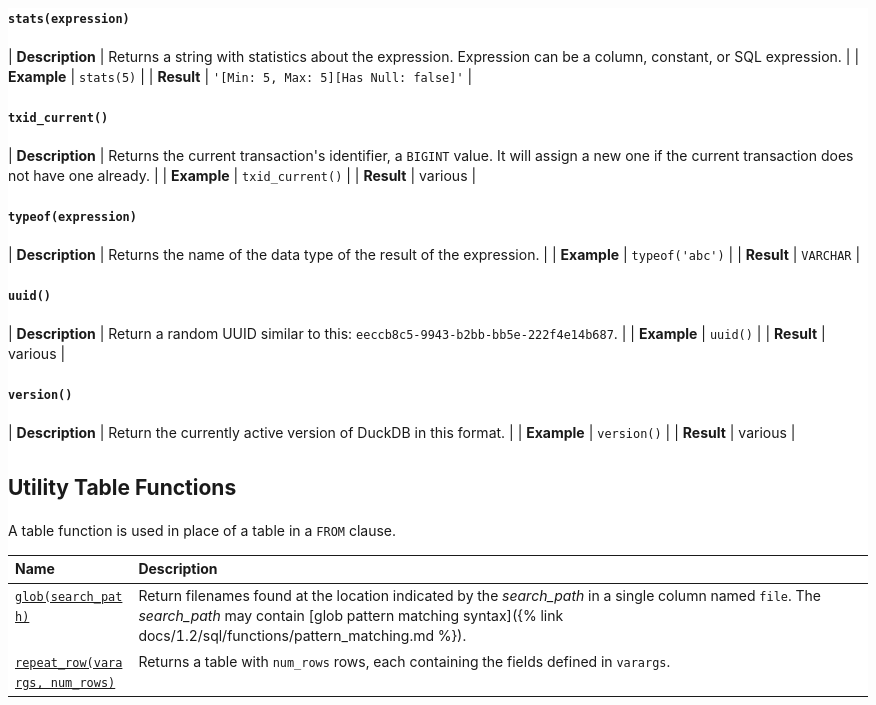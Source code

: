 #### `stats(expression)`

<div class="nostroke_table"></div>

| **Description** | Returns a string with statistics about the expression. Expression can be a column, constant, or SQL expression. |
| **Example** | `stats(5)` |
| **Result** | `'[Min: 5, Max: 5][Has Null: false]'` |

#### `txid_current()`

<div class="nostroke_table"></div>

| **Description** | Returns the current transaction's identifier, a `BIGINT` value. It will assign a new one if the current transaction does not have one already. |
| **Example** | `txid_current()` |
| **Result** | various |

#### `typeof(expression)`

<div class="nostroke_table"></div>

| **Description** | Returns the name of the data type of the result of the expression. |
| **Example** | `typeof('abc')` |
| **Result** | `VARCHAR` |

#### `uuid()`

<div class="nostroke_table"></div>

| **Description** | Return a random UUID similar to this: `eeccb8c5-9943-b2bb-bb5e-222f4e14b687`. |
| **Example** | `uuid()` |
| **Result** | various |

#### `version()`

<div class="nostroke_table"></div>

| **Description** | Return the currently active version of DuckDB in this format. |
| **Example** | `version()` |
| **Result** | various |

## Utility Table Functions

A table function is used in place of a table in a `FROM` clause.

| Name | Description |
|:--|:-------|
| [`glob(search_path)`](#globsearch_path) | Return filenames found at the location indicated by the *search_path* in a single column named `file`. The *search_path* may contain [glob pattern matching syntax]({% link docs/1.2/sql/functions/pattern_matching.md %}). |
| [`repeat_row(varargs, num_rows)`](#repeat_rowvarargs-num_rows) | Returns a table with `num_rows` rows, each containing the fields defined in `varargs`. |
